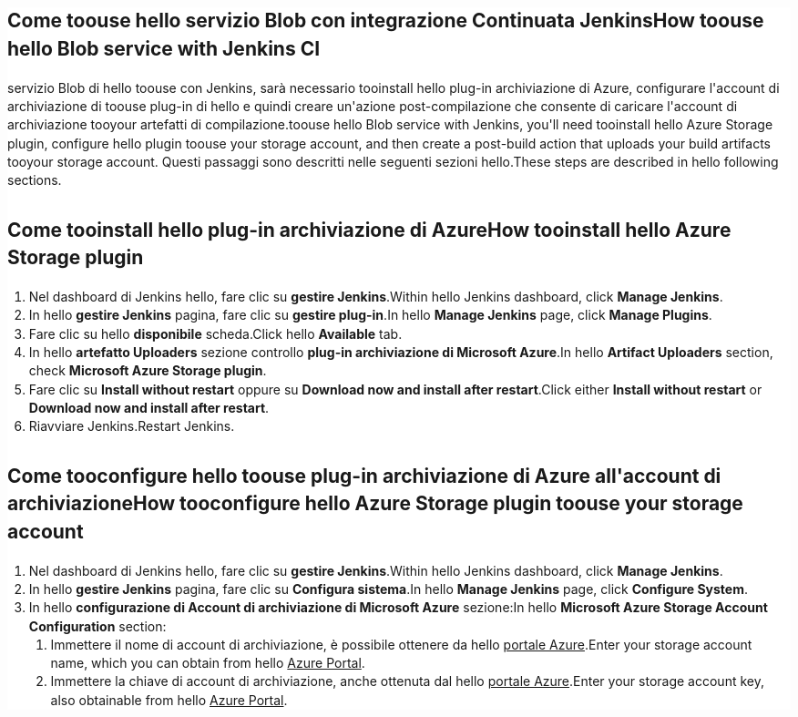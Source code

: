 ## <a name="how-toouse-hello-blob-service-with-jenkins-ci"></a><span data-ttu-id="dca22-135">Come toouse hello servizio Blob con integrazione Continuata Jenkins</span><span class="sxs-lookup"><span data-stu-id="dca22-135">How toouse hello Blob service with Jenkins CI</span></span>
<span data-ttu-id="dca22-136">servizio Blob di hello toouse con Jenkins, sarà necessario tooinstall hello plug-in archiviazione di Azure, configurare l'account di archiviazione di toouse plug-in di hello e quindi creare un'azione post-compilazione che consente di caricare l'account di archiviazione tooyour artefatti di compilazione.</span><span class="sxs-lookup"><span data-stu-id="dca22-136">toouse hello Blob service with Jenkins, you'll need tooinstall hello Azure Storage plugin, configure hello plugin toouse your storage account, and then create a post-build action that uploads your build artifacts tooyour storage account.</span></span> <span data-ttu-id="dca22-137">Questi passaggi sono descritti nelle seguenti sezioni hello.</span><span class="sxs-lookup"><span data-stu-id="dca22-137">These steps are described in hello following sections.</span></span>

## <a name="how-tooinstall-hello-azure-storage-plugin"></a><span data-ttu-id="dca22-138">Come tooinstall hello plug-in archiviazione di Azure</span><span class="sxs-lookup"><span data-stu-id="dca22-138">How tooinstall hello Azure Storage plugin</span></span>
1. <span data-ttu-id="dca22-139">Nel dashboard di Jenkins hello, fare clic su **gestire Jenkins**.</span><span class="sxs-lookup"><span data-stu-id="dca22-139">Within hello Jenkins dashboard, click **Manage Jenkins**.</span></span>
2. <span data-ttu-id="dca22-140">In hello **gestire Jenkins** pagina, fare clic su **gestire plug-in**.</span><span class="sxs-lookup"><span data-stu-id="dca22-140">In hello **Manage Jenkins** page, click **Manage Plugins**.</span></span>
3. <span data-ttu-id="dca22-141">Fare clic su hello **disponibile** scheda.</span><span class="sxs-lookup"><span data-stu-id="dca22-141">Click hello **Available** tab.</span></span>
4. <span data-ttu-id="dca22-142">In hello **artefatto Uploaders** sezione controllo **plug-in archiviazione di Microsoft Azure**.</span><span class="sxs-lookup"><span data-stu-id="dca22-142">In hello **Artifact Uploaders** section, check **Microsoft Azure Storage plugin**.</span></span>
5. <span data-ttu-id="dca22-143">Fare clic su **Install without restart** oppure su **Download now and install after restart**.</span><span class="sxs-lookup"><span data-stu-id="dca22-143">Click either **Install without restart** or **Download now and install after restart**.</span></span>
6. <span data-ttu-id="dca22-144">Riavviare Jenkins.</span><span class="sxs-lookup"><span data-stu-id="dca22-144">Restart Jenkins.</span></span>

## <a name="how-tooconfigure-hello-azure-storage-plugin-toouse-your-storage-account"></a><span data-ttu-id="dca22-145">Come tooconfigure hello toouse plug-in archiviazione di Azure all'account di archiviazione</span><span class="sxs-lookup"><span data-stu-id="dca22-145">How tooconfigure hello Azure Storage plugin toouse your storage account</span></span>
1. <span data-ttu-id="dca22-146">Nel dashboard di Jenkins hello, fare clic su **gestire Jenkins**.</span><span class="sxs-lookup"><span data-stu-id="dca22-146">Within hello Jenkins dashboard, click **Manage Jenkins**.</span></span>
2. <span data-ttu-id="dca22-147">In hello **gestire Jenkins** pagina, fare clic su **Configura sistema**.</span><span class="sxs-lookup"><span data-stu-id="dca22-147">In hello **Manage Jenkins** page, click **Configure System**.</span></span>
3. <span data-ttu-id="dca22-148">In hello **configurazione di Account di archiviazione di Microsoft Azure** sezione:</span><span class="sxs-lookup"><span data-stu-id="dca22-148">In hello **Microsoft Azure Storage Account Configuration** section:</span></span>
   1. <span data-ttu-id="dca22-149">Immettere il nome di account di archiviazione, è possibile ottenere da hello [portale Azure](https://portal.azure.com).</span><span class="sxs-lookup"><span data-stu-id="dca22-149">Enter your storage account name, which you can obtain from hello [Azure Portal](https://portal.azure.com).</span></span>
   2. <span data-ttu-id="dca22-150">Immettere la chiave di account di archiviazione, anche ottenuta dal hello [portale Azure](https://portal.azure.com).</span><span class="sxs-lookup"><span data-stu-id="dca22-150">Enter your storage account key, also obtainable from hello [Azure Portal](https://portal.azure.com).</span></span>